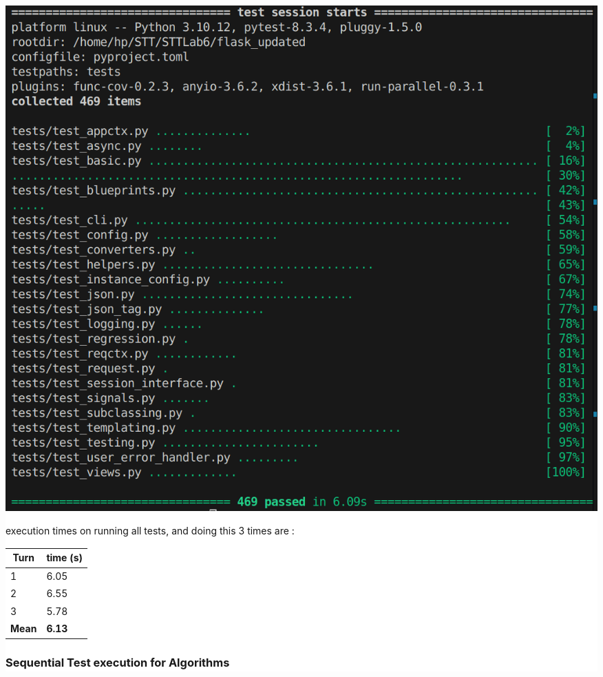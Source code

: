 ![After](STTLab6/image.png)

execution times on running all tests, and doing this 3 times are :

|Turn| time (s)   |
|----|------------|
|1   | 6.05       |
|2   | 6.55       |
|3   | 5.78       |
|**Mean**|**6.13**|

### Sequential Test execution for Algorithms
